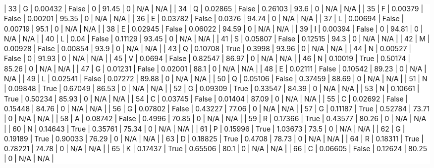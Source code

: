 |    33 | G    |         0.00432 | False     |                          0       |                 91.45 |         0     | N/A            | N/A                             |
|    34 | Q    |         0.02865 | False     |                          0.26103 |                 93.6  |         0     | N/A            | N/A                             |
|    35 | F    |         0.00379 | False     |                          0.00201 |                 95.35 |         0     | N/A            | N/A                             |
|    36 | E    |         0.03782 | False     |                          0.0376  |                 94.74 |         0     | N/A            | N/A                             |
|    37 | L    |         0.00694 | False     |                          0.00719 |                 95.1  |         0     | N/A            | N/A                             |
|    38 | E    |         0.02945 | False     |                          0.06022 |                 94.59 |         0     | N/A            | N/A                             |
|    39 | I    |         0.00394 | False     |                          0       |                 94.81 |         0     | N/A            | N/A                             |
|    40 | L    |         0.04    | False     |                          0.11129 |                 93.45 |         0     | N/A            | N/A                             |
|    41 | S    |         0.05807 | False     |                          0.12515 |                 94.3  |         0     | N/A            | N/A                             |
|    42 | M    |         0.00928 | False     |                          0.00854 |                 93.9  |         0     | N/A            | N/A                             |
|    43 | Q    |         0.10708 | True      |                          0.3998  |                 93.96 |         0     | N/A            | N/A                             |
|    44 | N    |         0.00527 | False     |                          0       |                 91.93 |         0     | N/A            | N/A                             |
|    45 | V    |         0.0694  | False     |                          0.82547 |                 86.97 |         0     | N/A            | N/A                             |
|    46 | N    |         0.10019 | True      |                          0.50174 |                 85.26 |         0     | N/A            | N/A                             |
|    47 | G    |         0.01231 | False     |                          0.02001 |                 88.1  |         0     | N/A            | N/A                             |
|    48 | E    |         0.02111 | False     |                          0.10542 |                 89.23 |         0     | N/A            | N/A                             |
|    49 | L    |         0.02541 | False     |                          0.07272 |                 89.88 |         0     | N/A            | N/A                             |
|    50 | Q    |         0.05106 | False     |                          0.37459 |                 88.69 |         0     | N/A            | N/A                             |
|    51 | N    |         0.09848 | True      |                          0.67049 |                 86.53 |         0     | N/A            | N/A                             |
|    52 | G    |         0.09309 | True      |                          0.33547 |                 84.39 |         0     | N/A            | N/A                             |
|    53 | N    |         0.10661 | True      |                          0.50234 |                 85.93 |         0     | N/A            | N/A                             |
|    54 | C    |         0.03745 | False     |                          0.01404 |                 87.09 |         0     | N/A            | N/A                             |
|    55 | C    |         0.02692 | False     |                          0.15448 |                 84.76 |         0     | N/A            | N/A                             |
|    56 | G    |         0.07802 | False     |                          0.43227 |                 77.06 |         0     | N/A            | N/A                             |
|    57 | G    |         0.11187 | True      |                          0.52784 |                 73.71 |         0     | N/A            | N/A                             |
|    58 | A    |         0.08742 | False     |                          0.4996  |                 70.85 |         0     | N/A            | N/A                             |
|    59 | R    |         0.17366 | True      |                          0.43577 |                 80.26 |         0     | N/A            | N/A                             |
|    60 | N    |         0.14643 | True      |                          0.35761 |                 75.34 |         0     | N/A            | N/A                             |
|    61 | P    |         0.15996 | True      |                          1.03673 |                 73.5  |         0     | N/A            | N/A                             |
|    62 | G    |         0.19189 | True      |                          0.90033 |                 76.29 |         0     | N/A            | N/A                             |
|    63 | D    |         0.18825 | True      |                          0.4708  |                 78.73 |         0     | N/A            | N/A                             |
|    64 | R    |         0.18311 | True      |                          0.78221 |                 74.78 |         0     | N/A            | N/A                             |
|    65 | K    |         0.17437 | True      |                          0.65506 |                 80.1  |         0     | N/A            | N/A                             |
|    66 | C    |         0.06605 | False     |                          0.12624 |                 80.25 |         0     | N/A            | N/A                             |